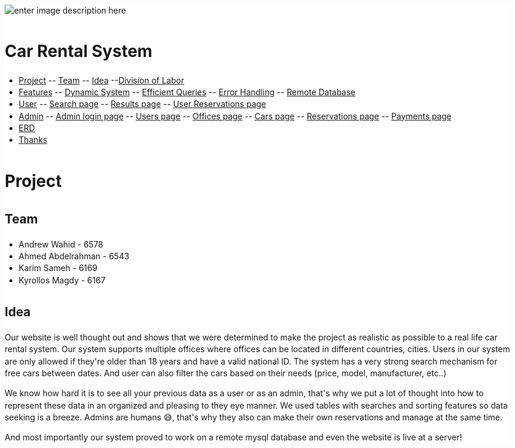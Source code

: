 ﻿![enter image description here](https://i.ibb.co/8gy8Np9/dark-back3.jpg)

# Car Rental System
* [Project](#project)
-- [Team](#team)
-- [Idea](#idea)
--[Division of Labor](#division-of-labor)
* [Features](#features)
-- [Dynamic System](#dynamic-system)
-- [Efficient Queries](#efficient-queries)
-- [Error Handling](#error-handling)
-- [Remote Database](#remote-database)
* [User](#user)
-- [Search page](#search-page)
-- [Results page](#results-page)
-- [User Reservations page](#user-reservations-page)
* [Admin](#admin)
-- [Admin login page](#admin-login-page)
-- [Users page](#users-page)
-- [Offices page](#offices-page)
-- [Cars page](#cars-page)
-- [Reservations page](#reservations-page)
-- [Payments page](#payments-page)
* [ERD](#erd)
* [Thanks](#thanks)

# Project
## Team
* Andrew Wahid - 6578
* Ahmed Abdelrahman - 6543
* Karim Sameh - 6169
* Kyrollos Magdy - 6167

## Idea
Our website is well thought out and shows that we were determined to make the project as realistic as possible to a real life car rental system.
Our system supports multiple offices where offices can be located in different countries, cities.
Users in our system are only allowed if they're older than 18 years and have a valid national ID.
The system has a very strong search mechanism for free cars between dates.
And user can also filter the cars based on their needs (price, model, manufacturer, etc..)

We know how hard it is to see all your previous data as a user or as an admin, that's why we put a lot of thought into how to represent these data in an organized and pleasing to they eye manner.
We used tables with searches and sorting features so data seeking is a breeze.
Admins are humans 😅, that's why they also can make their own reservations and manage at the same time.

And most importantly our system proved to work on a remote mysql database and even the website is live at a server!

